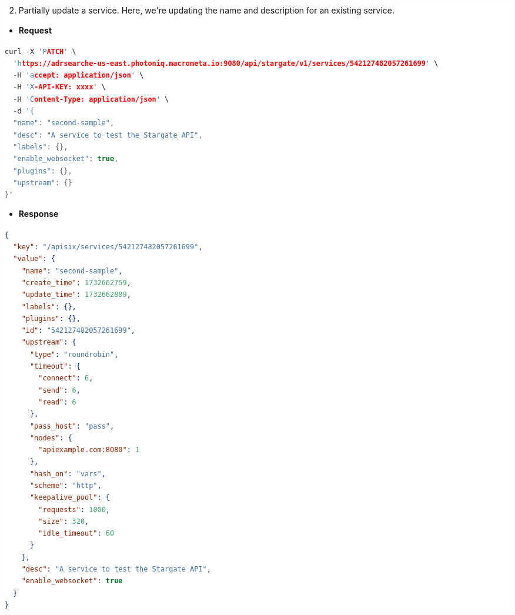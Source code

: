 2. Partially update a service. Here, we're updating the name and description for an existing service.

- **Request**

```c
curl -X 'PATCH' \
  'https://adrsearche-us-east.photoniq.macrometa.io:9080/api/stargate/v1/services/542127482057261699' \
  -H 'accept: application/json' \
  -H 'X-API-KEY: xxxx' \
  -H 'Content-Type: application/json' \
  -d '{
  "name": "second-sample",
  "desc": "A service to test the Stargate API",
  "labels": {},
  "enable_websocket": true,
  "plugins": {},
  "upstream": {}
}'
```

- **Response**

```json
{
  "key": "/apisix/services/542127482057261699",
  "value": {
    "name": "second-sample",
    "create_time": 1732662759,
    "update_time": 1732662889,
    "labels": {},
    "plugins": {},
    "id": "542127482057261699",
    "upstream": {
      "type": "roundrobin",
      "timeout": {
        "connect": 6,
        "send": 6,
        "read": 6
      },
      "pass_host": "pass",
      "nodes": {
        "apiexample.com:8080": 1
      },
      "hash_on": "vars",
      "scheme": "http",
      "keepalive_pool": {
        "requests": 1000,
        "size": 320,
        "idle_timeout": 60
      }
    },
    "desc": "A service to test the Stargate API",
    "enable_websocket": true
  }
}
```
